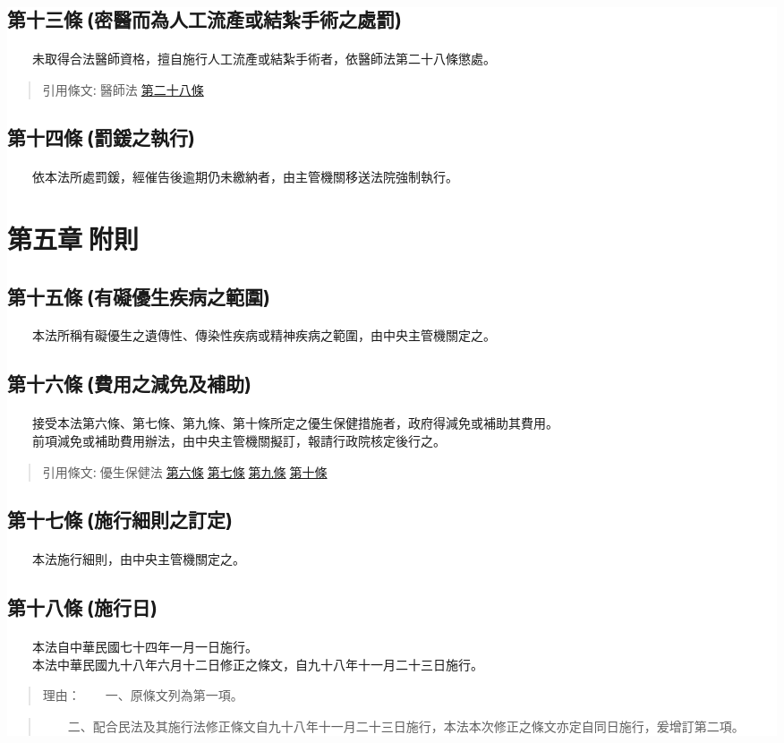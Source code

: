 

第十三條 (密醫而為人工流產或結紮手術之處罰)
-------------------------------------------
　　未取得合法醫師資格，擅自施行人工流產或結紮手術者，依醫師法第二十八條懲處。  
> 引用條文: 醫師法 [第二十八條](2508#第二十八條-罰則)



第十四條 (罰鍰之執行)
---------------------
　　依本法所處罰鍰，經催告後逾期仍未繳納者，由主管機關移送法院強制執行。  


第五章  附則
============
第十五條 (有礙優生疾病之範圍)
-----------------------------
　　本法所稱有礙優生之遺傳性、傳染性疾病或精神疾病之範圍，由中央主管機關定之。  


第十六條 (費用之減免及補助)
---------------------------
　　接受本法第六條、第七條、第九條、第十條所定之優生保健措施者，政府得減免或補助其費用。  
　　前項減免或補助費用辦法，由中央主管機關擬訂，報請行政院核定後行之。  
> 引用條文: 優生保健法 [第六條](2517#第六條-健康檢查或婚前檢查之項目) [第七條](2517#第七條-主管機關之職責) [第九條](2517#第九條-人工流產之條件、同意及標準之訂定) [第十條](2517#第十條-結紮手術之條件、同意及標準之訂定)



第十七條 (施行細則之訂定)
-------------------------
　　本法施行細則，由中央主管機關定之。  


第十八條 (施行日)
-----------------
　　本法自中華民國七十四年一月一日施行。  
　　本法中華民國九十八年六月十二日修正之條文，自九十八年十一月二十三日施行。  
> 理由：　　一、原條文列為第一項。

> 　　二、配合民法及其施行法修正條文自九十八年十一月二十三日施行，本法本次修正之條文亦定自同日施行，爰增訂第二項。